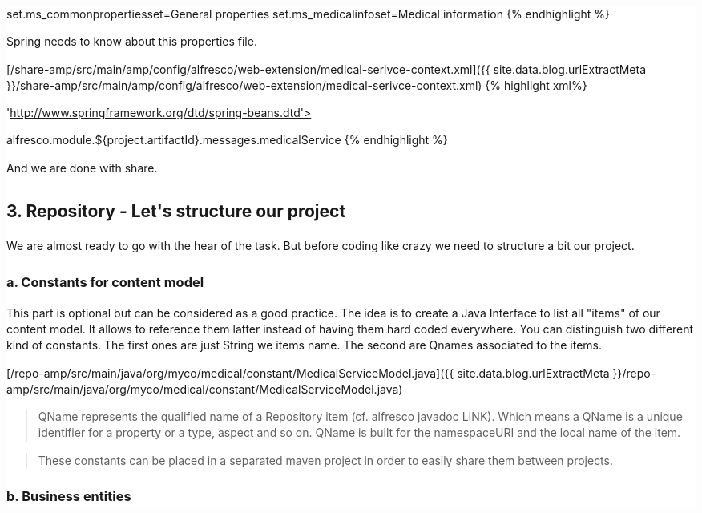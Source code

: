 set.ms_commonpropertiesset=General properties
set.ms_medicalinfoset=Medical information
{% endhighlight %}

Spring needs to know about this properties file.

[/share-amp/src/main/amp/config/alfresco/web-extension/medical-serivce-context.xml]({{ site.data.blog.urlExtractMeta }}/share-amp/src/main/amp/config/alfresco/web-extension/medical-serivce-context.xml)
{% highlight xml%}
<?xml version='1.0' encoding='UTF-8'?><!DOCTYPE beans PUBLIC '-//SPRING//DTD BEAN//EN'
  'http://www.springframework.org/dtd/spring-beans.dtd'>

<beans>
  
  <bean id="${project.artifactId}_resources"
        class="org.springframework.extensions.surf.util.ResourceBundleBootstrapComponent">
    <property name="resourceBundles">
      <list>
        <value>alfresco.module.${project.artifactId}.messages.medicalService</value>
      </list>
    </property>
  </bean>
</beans>
{% endhighlight %}

And we are done with share. 

## 3. Repository - Let's structure our project

 We are almost ready to go with the hear of the task. But before coding like crazy we need to structure a
 bit our project.

### a. Constants for content model

This part is optional but can be considered as a good practice. The idea is to
create a Java Interface to list all "items" of our content model. It allows to reference them 
latter instead of having them hard coded everywhere. You can distinguish two different kind of constants. 
The first ones are just String we items name. The second are Qnames associated to the items.

[/repo-amp/src/main/java/org/myco/medical/constant/MedicalServiceModel.java]({{ site.data.blog.urlExtractMeta }}/repo-amp/src/main/java/org/myco/medical/constant/MedicalServiceModel.java)

> QName represents the qualified name of a Repository item (cf. alfresco javadoc LINK). Which means a QName is a 
unique identifier for a property or a type, aspect and so on. QName is built for the namespaceURI and the local name 
of the item.

> These constants can be placed in a separated maven project in order to easily share them between projects.

### b. Business entities
